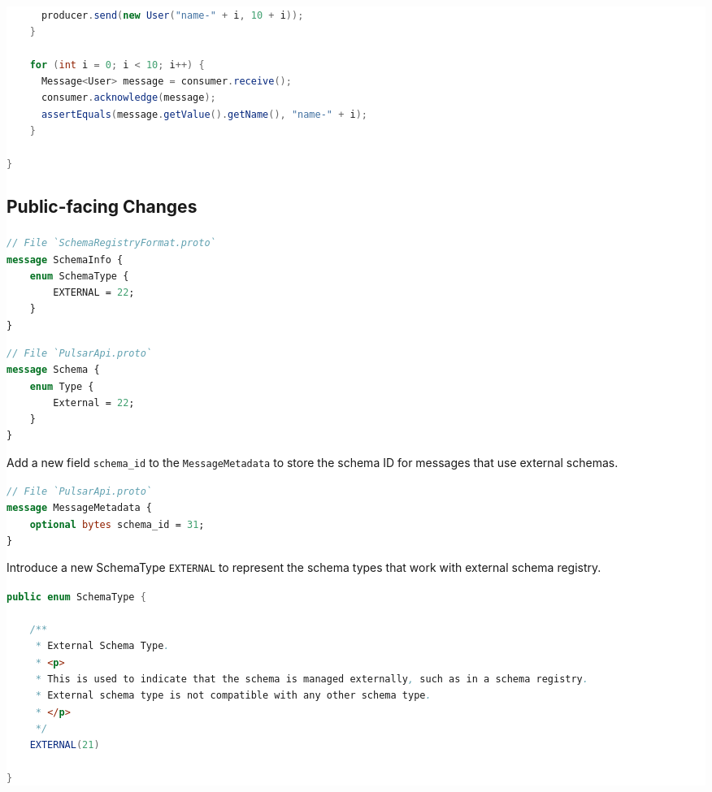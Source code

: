 ```java
      producer.send(new User("name-" + i, 10 + i));
    }
  
    for (int i = 0; i < 10; i++) {
      Message<User> message = consumer.receive();
      consumer.acknowledge(message);
      assertEquals(message.getValue().getName(), "name-" + i);
    }

}
```

## Public-facing Changes

```protobuf
// File `SchemaRegistryFormat.proto`
message SchemaInfo {
    enum SchemaType {
        EXTERNAL = 22;
    }
}
```

```protobuf
// File `PulsarApi.proto`
message Schema {
    enum Type {
        External = 22;
    }
}
```

Add a new field `schema_id` to the `MessageMetadata` to store the schema ID for messages that use external schemas.
```protobuf
// File `PulsarApi.proto`
message MessageMetadata {
    optional bytes schema_id = 31;
}
```

Introduce a new SchemaType `EXTERNAL` to represent the schema types that work with external schema registry.
```java
public enum SchemaType {

    /**
     * External Schema Type.
     * <p>
     * This is used to indicate that the schema is managed externally, such as in a schema registry.
     * External schema type is not compatible with any other schema type.
     * </p>
     */
    EXTERNAL(21)

}
```
